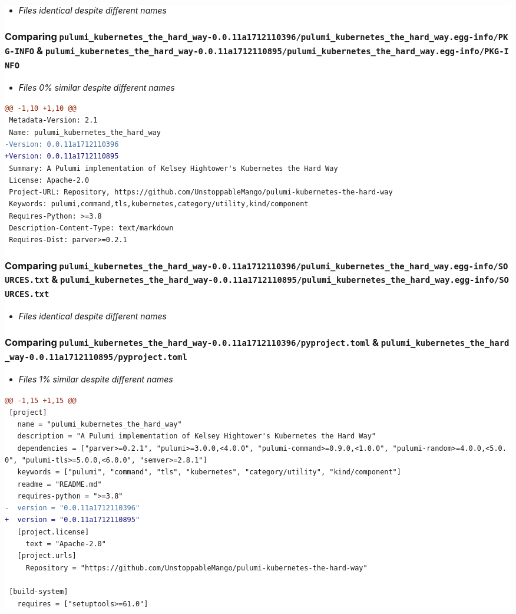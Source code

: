  * *Files identical despite different names*

### Comparing `pulumi_kubernetes_the_hard_way-0.0.11a1712110396/pulumi_kubernetes_the_hard_way.egg-info/PKG-INFO` & `pulumi_kubernetes_the_hard_way-0.0.11a1712110895/pulumi_kubernetes_the_hard_way.egg-info/PKG-INFO`

 * *Files 0% similar despite different names*

```diff
@@ -1,10 +1,10 @@
 Metadata-Version: 2.1
 Name: pulumi_kubernetes_the_hard_way
-Version: 0.0.11a1712110396
+Version: 0.0.11a1712110895
 Summary: A Pulumi implementation of Kelsey Hightower's Kubernetes the Hard Way
 License: Apache-2.0
 Project-URL: Repository, https://github.com/UnstoppableMango/pulumi-kubernetes-the-hard-way
 Keywords: pulumi,command,tls,kubernetes,category/utility,kind/component
 Requires-Python: >=3.8
 Description-Content-Type: text/markdown
 Requires-Dist: parver>=0.2.1
```

### Comparing `pulumi_kubernetes_the_hard_way-0.0.11a1712110396/pulumi_kubernetes_the_hard_way.egg-info/SOURCES.txt` & `pulumi_kubernetes_the_hard_way-0.0.11a1712110895/pulumi_kubernetes_the_hard_way.egg-info/SOURCES.txt`

 * *Files identical despite different names*

### Comparing `pulumi_kubernetes_the_hard_way-0.0.11a1712110396/pyproject.toml` & `pulumi_kubernetes_the_hard_way-0.0.11a1712110895/pyproject.toml`

 * *Files 1% similar despite different names*

```diff
@@ -1,15 +1,15 @@
 [project]
   name = "pulumi_kubernetes_the_hard_way"
   description = "A Pulumi implementation of Kelsey Hightower's Kubernetes the Hard Way"
   dependencies = ["parver>=0.2.1", "pulumi>=3.0.0,<4.0.0", "pulumi-command>=0.9.0,<1.0.0", "pulumi-random>=4.0.0,<5.0.0", "pulumi-tls>=5.0.0,<6.0.0", "semver>=2.8.1"]
   keywords = ["pulumi", "command", "tls", "kubernetes", "category/utility", "kind/component"]
   readme = "README.md"
   requires-python = ">=3.8"
-  version = "0.0.11a1712110396"
+  version = "0.0.11a1712110895"
   [project.license]
     text = "Apache-2.0"
   [project.urls]
     Repository = "https://github.com/UnstoppableMango/pulumi-kubernetes-the-hard-way"
 
 [build-system]
   requires = ["setuptools>=61.0"]
```

